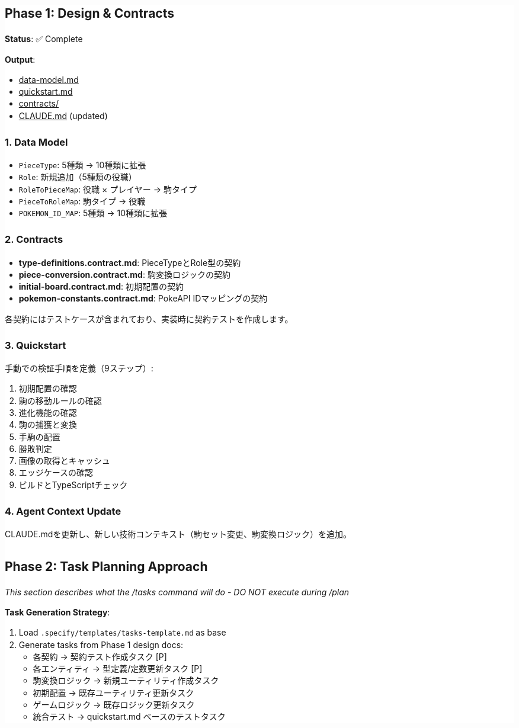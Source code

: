 ## Phase 1: Design & Contracts

**Status**: ✅ Complete

**Output**:
- [data-model.md](./data-model.md)
- [quickstart.md](./quickstart.md)
- [contracts/](./contracts/)
- [CLAUDE.md](../../CLAUDE.md) (updated)

### 1. Data Model
- `PieceType`: 5種類 → 10種類に拡張
- `Role`: 新規追加（5種類の役職）
- `RoleToPieceMap`: 役職 × プレイヤー → 駒タイプ
- `PieceToRoleMap`: 駒タイプ → 役職
- `POKEMON_ID_MAP`: 5種類 → 10種類に拡張

### 2. Contracts
- **type-definitions.contract.md**: PieceTypeとRole型の契約
- **piece-conversion.contract.md**: 駒変換ロジックの契約
- **initial-board.contract.md**: 初期配置の契約
- **pokemon-constants.contract.md**: PokeAPI IDマッピングの契約

各契約にはテストケースが含まれており、実装時に契約テストを作成します。

### 3. Quickstart
手動での検証手順を定義（9ステップ）:
1. 初期配置の確認
2. 駒の移動ルールの確認
3. 進化機能の確認
4. 駒の捕獲と変換
5. 手駒の配置
6. 勝敗判定
7. 画像の取得とキャッシュ
8. エッジケースの確認
9. ビルドとTypeScriptチェック

### 4. Agent Context Update
CLAUDE.mdを更新し、新しい技術コンテキスト（駒セット変更、駒変換ロジック）を追加。

## Phase 2: Task Planning Approach
*This section describes what the /tasks command will do - DO NOT execute during /plan*

**Task Generation Strategy**:
1. Load `.specify/templates/tasks-template.md` as base
2. Generate tasks from Phase 1 design docs:
   - 各契約 → 契約テスト作成タスク [P]
   - 各エンティティ → 型定義/定数更新タスク [P]
   - 駒変換ロジック → 新規ユーティリティ作成タスク
   - 初期配置 → 既存ユーティリティ更新タスク
   - ゲームロジック → 既存ロジック更新タスク
   - 統合テスト → quickstart.md ベースのテストタスク
